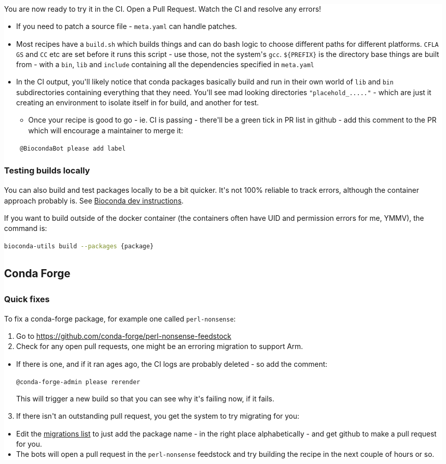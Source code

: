 You are now ready to try it in the CI. Open a Pull Request. Watch the CI and resolve any errors!

- If you need to patch a source file - `meta.yaml` can handle patches.
- Most recipes have a `build.sh` which builds things and can do bash logic to choose different paths for different platforms.
  `CFLAGS` and `CC` etc are set before it runs this script - use those, not the system's `gcc`.
  `${PREFIX}` is the directory base things are built from - with a `bin`, `lib` and `include` containing all the dependencies specified in `meta.yaml`
- In the CI output, you'll likely notice that conda packages basically build and run in their own world of `lib` and `bin` subdirectories containing everything that they need.
  You'll see mad looking directories `"placehold_....."` - which are just it creating an environment to isolate itself in for build, and another for test.

  - Once your recipe is good to go - ie. CI is passing - there'll be a green tick in PR list in github - add this comment to the PR which will encourage a maintainer to merge it:
   ```
    @BiocondaBot please add label
    ```

### Testing builds locally

You can also build and test packages locally to be a bit quicker.
It's not 100% reliable to track errors, although the container approach probably is.
See [Bioconda dev instructions](https://bioconda.github.io/contributor/building-locally.html).

If you want to build outside of the docker container (the containers often have UID and permission errors for me, YMMV), the command is:

```bash
bioconda-utils build --packages {package}
```

## Conda Forge

### Quick fixes

To fix a conda-forge package, for example one called `perl-nonsense`:

1. Go to https://github.com/conda-forge/perl-nonsense-feedstock
2. Check for any open pull requests, one might be an erroring migration to support Arm.

- If there is one, and if it ran ages ago, the CI logs are probably deleted - so add the comment:
  ```
  @conda-forge-admin please rerender
  ```
  This will trigger a new build so that you can see why it's failing now, if it fails.

3. If there isn't an outstanding pull request, you get the system to try migrating for you:

- Edit the [migrations list](https://github.com/conda-forge/conda-forge-pinning-feedstock/blob/main/recipe/migrations/arch_rebuild.txt) to just add the package name - in the right place alphabetically - and get github to make a pull request for you.
- The bots will open a pull request in the `perl-nonsense` feedstock and try building the recipe in the next couple of hours or so.
